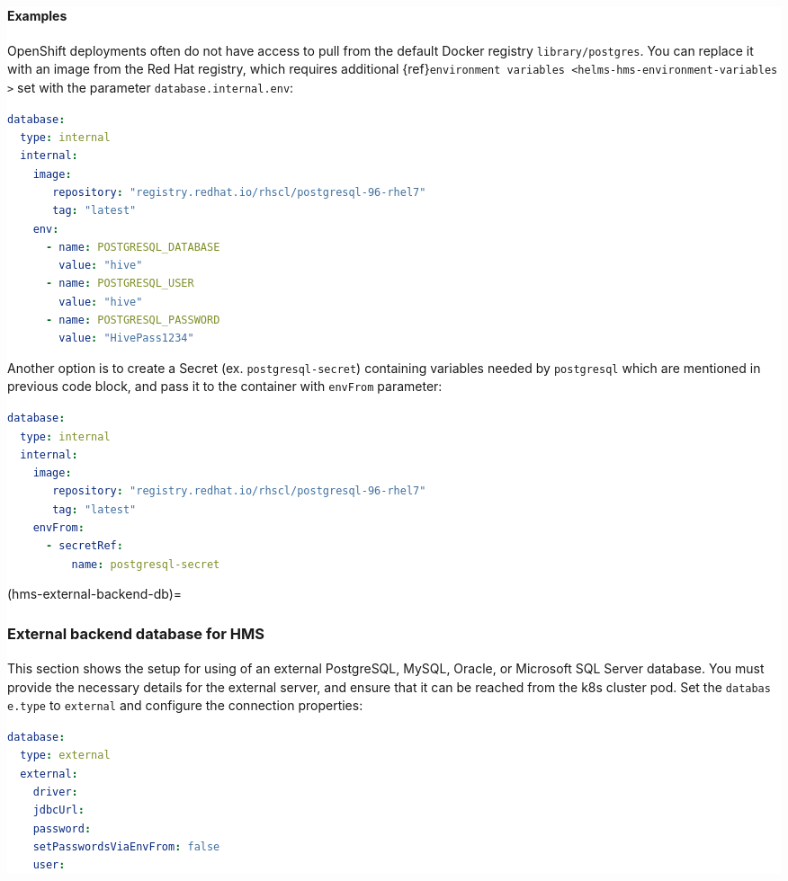 #### Examples

OpenShift deployments often do not have access to pull from the default Docker
registry `library/postgres`. You can replace it with an image from the Red Hat
registry, which requires additional {ref}`environment variables
<helms-hms-environment-variables>` set with the parameter
`database.internal.env`:

```yaml
database:
  type: internal
  internal:
    image:
       repository: "registry.redhat.io/rhscl/postgresql-96-rhel7"
       tag: "latest"
    env:
      - name: POSTGRESQL_DATABASE
        value: "hive"
      - name: POSTGRESQL_USER
        value: "hive"
      - name: POSTGRESQL_PASSWORD
        value: "HivePass1234"
```

Another option is to create a Secret (ex. `postgresql-secret`) containing
variables needed by `postgresql` which are mentioned in previous code block,
and pass it to the container with `envFrom` parameter:

```yaml
database:
  type: internal
  internal:
    image:
       repository: "registry.redhat.io/rhscl/postgresql-96-rhel7"
       tag: "latest"
    envFrom:
      - secretRef:
          name: postgresql-secret
```

(hms-external-backend-db)=

### External backend database for HMS

This section shows the setup for using of an external PostgreSQL, MySQL, Oracle,
or Microsoft SQL Server database. You must provide the necessary details for the
external server, and ensure that it can be reached from the k8s cluster pod. Set
the `database.type` to `external` and configure the connection properties:

```yaml
database:
  type: external
  external:
    driver:
    jdbcUrl:
    password:
    setPasswordsViaEnvFrom: false
    user:
```
